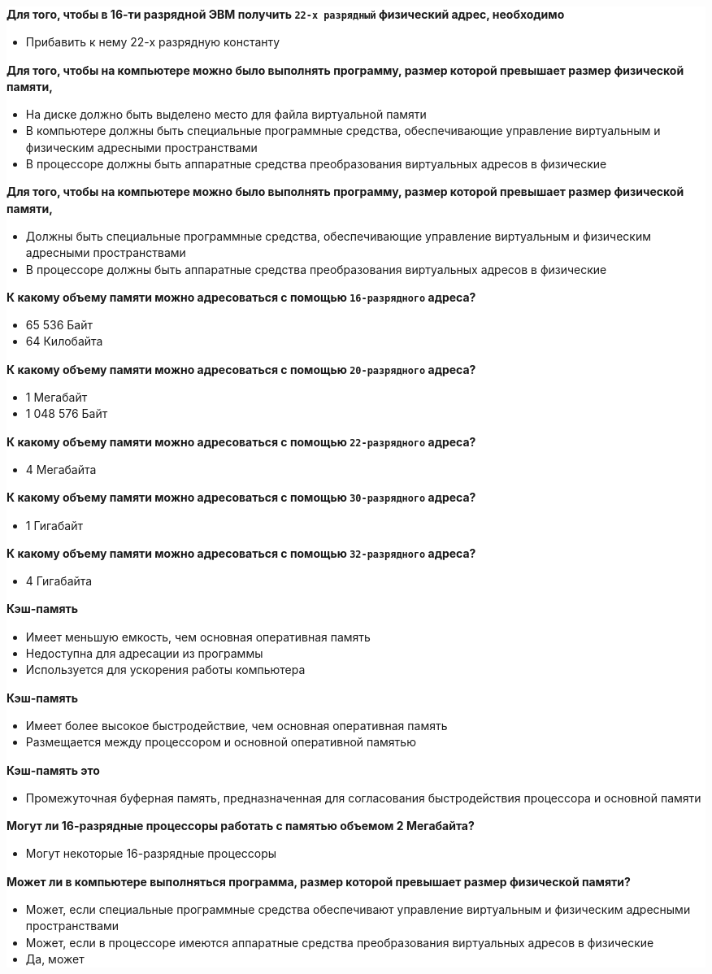 **Для того, чтобы в 16-ти разрядной ЭВМ получить ```22-х разрядный``` физический адрес, необходимо**  
+ Прибавить к нему 22-х разрядную константу  

**Для того, чтобы на компьютере можно было выполнять программу, размер которой превышает размер физической памяти,**  
+ На диске должно быть выделено место для файла виртуальной памяти  
+ В компьютере должны быть специальные программные средства, обеспечивающие управление виртуальным и физическим адресными пространствами  
+ В процессоре должны быть аппаратные средства преобразования виртуальных адресов в физические  

**Для того, чтобы на компьютере можно было выполнять программу, размер которой превышает размер физической памяти,**  
+ Должны быть специальные программные средства, обеспечивающие управление виртуальным и физическим адресными пространствами  
+ В процессоре должны быть аппаратные средства преобразования виртуальных адресов в физические  

**К какому объему памяти можно адресоваться с помощью ```16-разрядного``` адреса?**  
+ 65 536 Байт  
+ 64 Килобайта  

**К какому объему памяти можно адресоваться с помощью ```20-разрядного``` адреса?**  
+ 1 Мегабайт  
+ 1 048 576 Байт  

**К какому объему памяти можно адресоваться с помощью ```22-разрядного``` адреса?**  
+ 4 Мегабайта  

**К какому объему памяти можно адресоваться с помощью ```30-разрядного``` адреса?**  
+ 1 Гигабайт  

**К какому объему памяти можно адресоваться с помощью ```32-разрядного``` адреса?**  
+ 4 Гигабайта  

**Кэш-память**  
+ Имеет меньшую емкость, чем основная оперативная память  
+ Недоступна для адресации из программы  
+ Используется для ускорения работы компьютера  

**Кэш-память**  
+ Имеет более высокое быстродействие, чем основная оперативная память  
+ Размещается между процессором и основной оперативной памятью  

**Кэш-память это**  
+ Промежуточная буферная память, предназначенная для согласования быстродействия процессора и основной памяти  

**Могут ли 16-разрядные процессоры работать с памятью объемом 2 Мегабайта?**  
+ Могут некоторые 16-разрядные процессоры  

**Может ли в компьютере выполняться программа, размер которой превышает размер физической памяти?**  
+ Может, если специальные программные средства обеспечивают управление виртуальным и физическим адресными пространствами  
+ Может, если в процессоре имеются аппаратные средства преобразования виртуальных адресов в физические  
+ Да, может  
